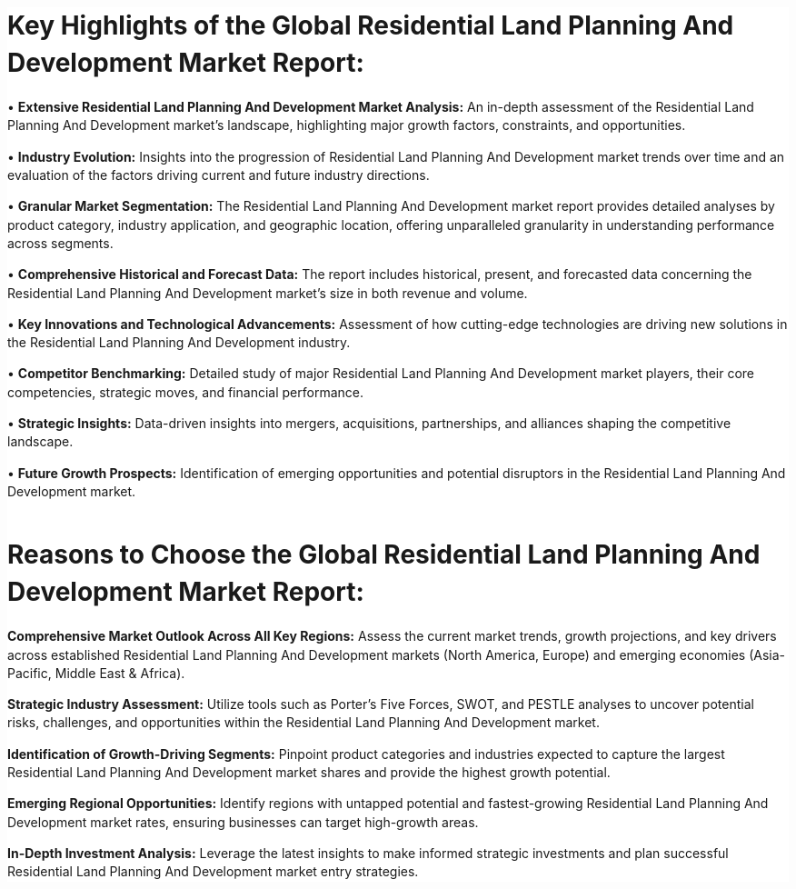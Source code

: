 # <strong>Key Highlights of the Global Residential Land Planning And Development Market Report:</strong>

• <strong>Extensive Residential Land Planning And Development Market Analysis:</strong> An in-depth assessment of the Residential Land Planning And Development market’s landscape, highlighting major growth factors, constraints, and opportunities.

• <strong>Industry Evolution:</strong> Insights into the progression of Residential Land Planning And Development market trends over time and an evaluation of the factors driving current and future industry directions.

• <strong>Granular Market Segmentation:</strong> The Residential Land Planning And Development market report provides detailed analyses by product category, industry application, and geographic location, offering unparalleled granularity in understanding performance across segments.

• <strong>Comprehensive Historical and Forecast Data:</strong> The report includes historical, present, and forecasted data concerning the Residential Land Planning And Development market’s size in both revenue and volume.

• <strong>Key Innovations and Technological Advancements:</strong> Assessment of how cutting-edge technologies are driving new solutions in the Residential Land Planning And Development industry.

• <strong>Competitor Benchmarking:</strong> Detailed study of major Residential Land Planning And Development market players, their core competencies, strategic moves, and financial performance.

• <strong>Strategic Insights:</strong> Data-driven insights into mergers, acquisitions, partnerships, and alliances shaping the competitive landscape.

• <strong>Future Growth Prospects:</strong> Identification of emerging opportunities and potential disruptors in the Residential Land Planning And Development market.

# <strong>Reasons to Choose the Global Residential Land Planning And Development Market Report:</strong>

<strong>Comprehensive Market Outlook Across All Key Regions:</strong>
Assess the current market trends, growth projections, and key drivers across established Residential Land Planning And Development markets (North America, Europe) and emerging economies (Asia-Pacific, Middle East & Africa).

<strong>Strategic Industry Assessment:</strong>
Utilize tools such as Porter’s Five Forces, SWOT, and PESTLE analyses to uncover potential risks, challenges, and opportunities within the Residential Land Planning And Development market.

<strong>Identification of Growth-Driving Segments:</strong>
Pinpoint product categories and industries expected to capture the largest Residential Land Planning And Development market shares and provide the highest growth potential.

<strong>Emerging Regional Opportunities:</strong>
Identify regions with untapped potential and fastest-growing Residential Land Planning And Development market rates, ensuring businesses can target high-growth areas.

<strong>In-Depth Investment Analysis:</strong>
Leverage the latest insights to make informed strategic investments and plan successful Residential Land Planning And Development market entry strategies.
